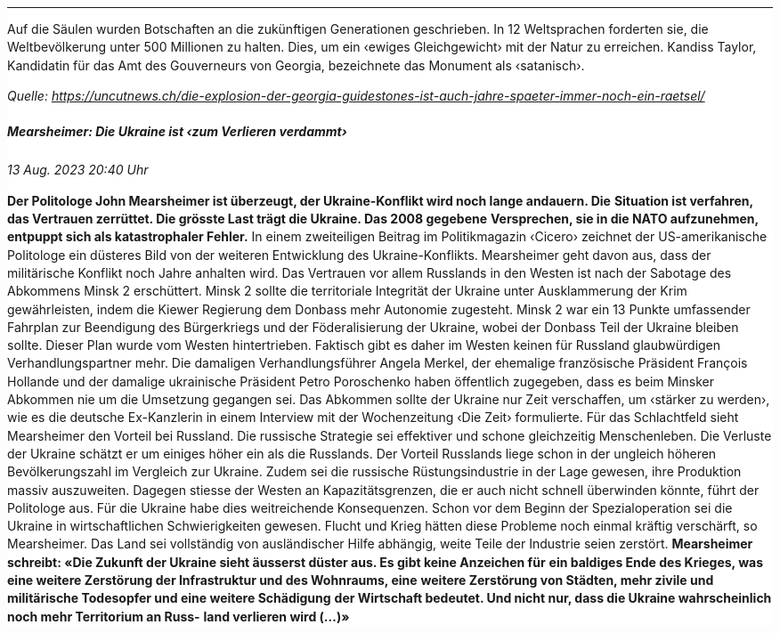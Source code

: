 
-----

Auf die Säulen wurden Botschaften an die zukünftigen Generationen geschrieben. In 12 Weltsprachen forderten sie, die Weltbevölkerung unter 500 Millionen zu halten. Dies, um ein ‹ewiges Gleichgewicht› mit der
Natur zu erreichen.
Kandiss Taylor, Kandidatin für das Amt des Gouverneurs von Georgia, bezeichnete das Monument als
‹satanisch›.

_Quelle: https://uncutnews.ch/die-explosion-der-georgia-guidestones-ist-auch-jahre-spaeter-immer-noch-ein-raetsel/_

##### Mearsheimer:  Die Ukraine ist ‹zum Verlieren verdammt›
_13 Aug. 2023 20:40 Uhr_

**Der Politologe John Mearsheimer ist überzeugt, der Ukraine-Konflikt wird noch lange andauern. Die**
**Situation ist verfahren, das Vertrauen zerrüttet. Die grösste Last trägt die Ukraine. Das 2008 gegebene**
**Versprechen, sie in die NATO aufzunehmen, entpuppt sich als katastrophaler Fehler.**
In einem zweiteiligen Beitrag im Politikmagazin ‹Cicero› zeichnet der US-amerikanische Politologe ein
düsteres Bild von der weiteren Entwicklung des Ukraine-Konflikts. Mearsheimer geht davon aus, dass der
militärische Konflikt noch Jahre anhalten wird.
Das Vertrauen vor allem Russlands in den Westen ist nach der Sabotage des Abkommens Minsk 2 erschüttert. Minsk 2 sollte die territoriale Integrität der Ukraine unter Ausklammerung der Krim gewährleisten, indem die Kiewer Regierung dem Donbass mehr Autonomie zugesteht. Minsk 2 war ein 13 Punkte umfassender Fahrplan zur Beendigung des Bürgerkriegs und der Föderalisierung der Ukraine, wobei der Donbass
Teil der Ukraine bleiben sollte.
Dieser Plan wurde vom Westen hintertrieben. Faktisch gibt es daher im Westen keinen für Russland glaubwürdigen Verhandlungspartner mehr. Die damaligen Verhandlungsführer Angela Merkel, der ehemalige
französische Präsident François Hollande und der damalige ukrainische Präsident Petro Poroschenko haben öffentlich zugegeben, dass es beim Minsker Abkommen nie um die Umsetzung gegangen sei. Das Abkommen sollte der Ukraine nur Zeit verschaffen, um ‹stärker zu werden›, wie es die deutsche Ex-Kanzlerin
in einem Interview mit der Wochenzeitung ‹Die Zeit› formulierte.
Für das Schlachtfeld sieht Mearsheimer den Vorteil bei Russland. Die russische Strategie sei effektiver und
schone gleichzeitig Menschenleben. Die Verluste der Ukraine schätzt er um einiges höher ein als die Russlands. Der Vorteil Russlands liege schon in der ungleich höheren Bevölkerungszahl im Vergleich zur Ukraine. Zudem sei die russische Rüstungsindustrie in der Lage gewesen, ihre Produktion massiv auszuweiten.
Dagegen stiesse der Westen an Kapazitätsgrenzen, die er auch nicht schnell überwinden könnte, führt der
Politologe aus.
Für die Ukraine habe dies weitreichende Konsequenzen. Schon vor dem Beginn der Spezialoperation sei
die Ukraine in wirtschaftlichen Schwierigkeiten gewesen. Flucht und Krieg hätten diese Probleme noch
einmal kräftig verschärft, so Mearsheimer. Das Land sei vollständig von ausländischer Hilfe abhängig, weite
Teile der Industrie seien zerstört.
**Mearsheimer schreibt: «Die Zukunft der Ukraine sieht äusserst düster aus. Es gibt keine Anzeichen für**
**ein baldiges Ende des Krieges, was eine weitere Zerstörung der Infrastruktur und des Wohnraums, eine**
**weitere Zerstörung von Städten, mehr zivile und militärische Todesopfer und eine weitere Schädigung**
**der Wirtschaft bedeutet. Und nicht nur, dass die Ukraine wahrscheinlich noch mehr Territorium an Russ-**
**land verlieren wird (…)»**